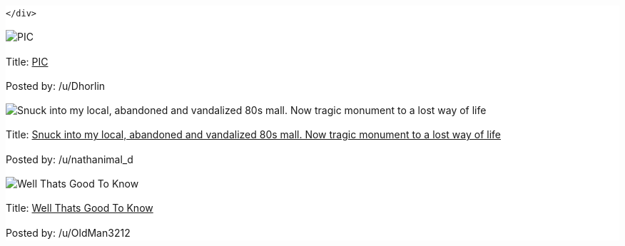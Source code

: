     </div>
  </div>
</div>

<div class="card">
  <div class="card-image">
    <img class="post-img" src="https://i.redd.it/s122uqdbaew71.jpg" alt="PIC" title="PIC" />
  </div>
  <div class="card-content">
    <div class="media">
      <div class="media-content">
        <p class="title is-4">
           Title: <a href="https://www.reddit.com/r/nocontextpics/comments/qidczt/pic/">PIC</a>
        </p>
        <p class="subtitle is-4">Posted by: /u/Dhorlin</p>
      </div>
    </div>
  </div>
</div>

<div class="card">
  <div class="card-image">
    <img class="post-img" src="https://i.redd.it/tw9i03tprtw71.jpg" alt="Snuck into my local, abandoned and vandalized 80s mall. Now tragic monument to a lost way of life" title="Snuck into my local, abandoned and vandalized 80s mall. Now tragic monument to a lost way of life" />
  </div>
  <div class="card-content">
    <div class="media">
      <div class="media-content">
        <p class="title is-4">
           Title: <a href="https://www.reddit.com/r/pics/comments/qjuxh2/snuck_into_my_local_abandoned_and_vandalized_80s/">Snuck into my local, abandoned and vandalized 80s mall. Now tragic monument to a lost way of life</a>
        </p>
        <p class="subtitle is-4">Posted by: /u/nathanimal_d</p>
      </div>
    </div>
  </div>
</div>

<div class="card">
  <div class="card-image">
    <img class="post-img" src="https://i.redd.it/h05sd0372nw71.jpg" alt="Well Thats Good To Know" title="Well Thats Good To Know" />
  </div>
  <div class="card-content">
    <div class="media">
      <div class="media-content">
        <p class="title is-4">
           Title: <a href="https://www.reddit.com/r/Funnypics/comments/qj8m9f/well_thats_good_to_know/">Well Thats Good To Know</a>
        </p>
        <p class="subtitle is-4">Posted by: /u/OldMan3212</p>
      </div>
    </div>
  </div>
</div>
